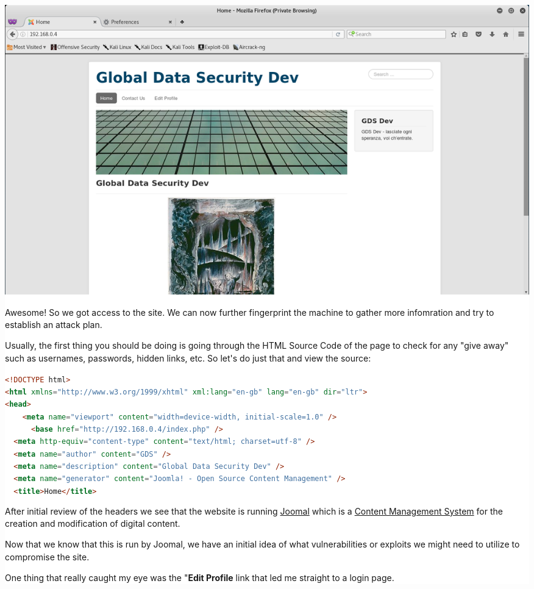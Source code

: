 <a href="/images/gds6-2.png"><img src="/images/gds6-2.png"></a>

Awesome! So we got access to the site. We can now further fingerprint the machine to gather more infomration and try to establish an attack plan.

Usually, the first thing you should be doing is going through the HTML Source Code of the page to check for any "give away" such as usernames, passwords, hidden links, etc. So let's do just that and view the source:

```html
<!DOCTYPE html>
<html xmlns="http://www.w3.org/1999/xhtml" xml:lang="en-gb" lang="en-gb" dir="ltr">
<head>
	<meta name="viewport" content="width=device-width, initial-scale=1.0" />
	  <base href="http://192.168.0.4/index.php" />
  <meta http-equiv="content-type" content="text/html; charset=utf-8" />
  <meta name="author" content="GDS" />
  <meta name="description" content="Global Data Security Dev" />
  <meta name="generator" content="Joomla! - Open Source Content Management" />
  <title>Home</title>
```

After initial review of the headers we see that the website is running [Joomal](https://www.joomla.org/) which is a [Content Management System](https://en.wikipedia.org/wiki/Content_management_system) for the creation and modification of digital content.

Now that we know that this is run by Joomal, we have an initial idea of what vulnerabilities or exploits we might need to utilize to compromise the site.

One thing that really caught my eye was the "__Edit Profile__ link that led me straight to a login page.

